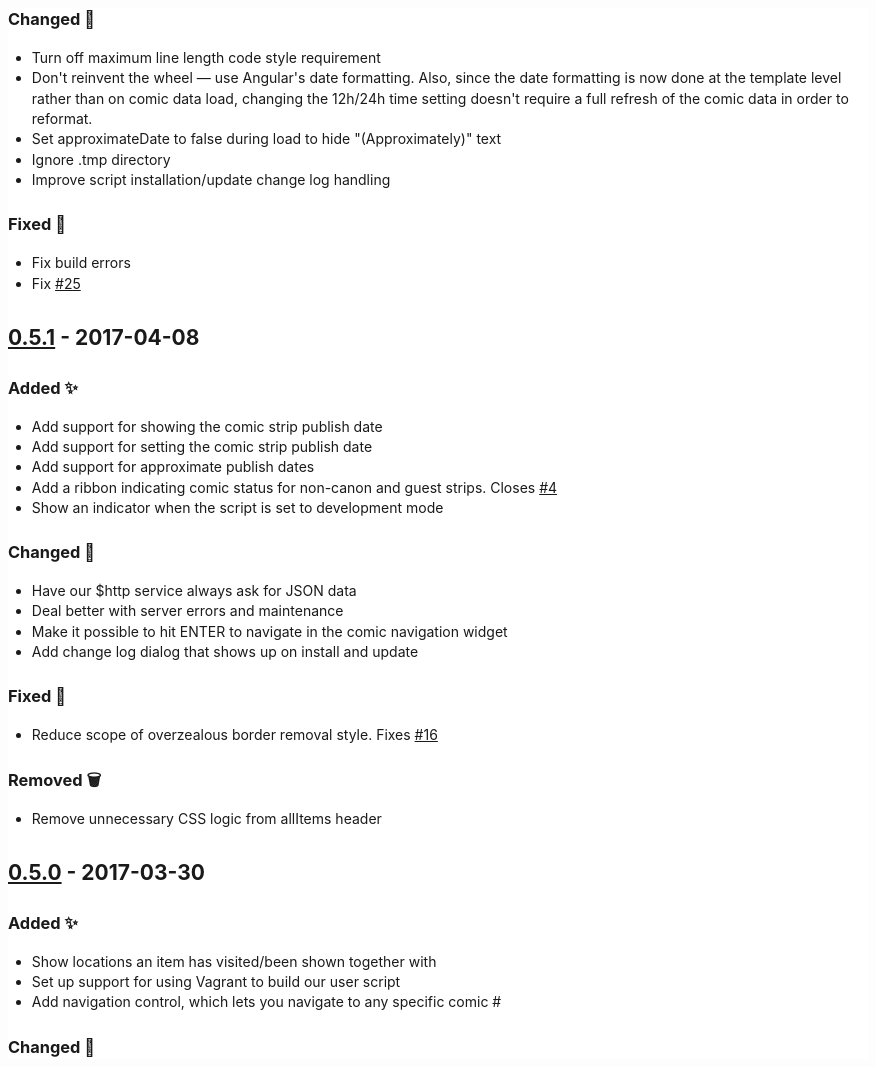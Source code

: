 ### Changed 🔧

-   Turn off maximum line length code style requirement
-   Don't reinvent the wheel — use Angular's date formatting. Also, since the date formatting is now done at the template level rather than on comic data load, changing the 12h/24h time setting doesn't require a full refresh of the comic data in order to reformat.
-   Set approximateDate to false during load to hide "(Approximately)" text
-   Ignore .tmp directory
-   Improve script installation/update change log handling

### Fixed 🐛

-   Fix build errors
-   Fix [#25](https://github.com/Questionable-Content-Extensions/client/issues/25)

## [0.5.1][] - 2017-04-08

### Added ✨

-   Add support for showing the comic strip publish date
-   Add support for setting the comic strip publish date
-   Add support for approximate publish dates
-   Add a ribbon indicating comic status for non-canon and guest strips. Closes [#4](https://github.com/Questionable-Content-Extensions/client/issues/4)
-   Show an indicator when the script is set to development mode

### Changed 🔧

-   Have our $http service always ask for JSON data
-   Deal better with server errors and maintenance
-   Make it possible to hit ENTER to navigate in the comic navigation widget
-   Add change log dialog that shows up on install and update

### Fixed 🐛

-   Reduce scope of overzealous border removal style. Fixes [#16](https://github.com/Questionable-Content-Extensions/client/issues/16)

### Removed 🗑

-   Remove unnecessary CSS logic from allItems header

## [0.5.0][] - 2017-03-30

### Added ✨

-   Show locations an item has visited/been shown together with
-   Set up support for using Vagrant to build our user script
-   Add navigation control, which lets you navigate to any specific comic #

### Changed 🔧


[0.6.2]: https://github.com/Questionable-Content-Extensions/client/compare/0.6.1...0.6.2
[0.6.1]: https://github.com/Questionable-Content-Extensions/client/compare/0.6.0...0.6.1
[0.6.0]: https://github.com/Questionable-Content-Extensions/client/compare/0.5.3...0.6.0
[0.5.3]: https://github.com/Questionable-Content-Extensions/client/compare/0.5.2...0.5.3
[0.5.2]: https://github.com/Questionable-Content-Extensions/client/compare/0.5.1...0.5.2
[0.5.1]: https://github.com/Questionable-Content-Extensions/client/compare/0.5.0...0.5.1
[0.5.0]: https://github.com/Questionable-Content-Extensions/client/compare/0.4.1...0.5.0
[0.4.1]: https://github.com/Questionable-Content-Extensions/client/compare/0.4.0...0.4.1
[0.4.0]: https://github.com/Questionable-Content-Extensions/client/compare/0.3.3...0.4.0
[0.3.3]: https://github.com/Questionable-Content-Extensions/client/compare/0.3.2...0.3.3
[0.3.2]: https://github.com/Questionable-Content-Extensions/client/compare/0.3.1...0.3.2
[0.3.1]: https://github.com/Questionable-Content-Extensions/client/compare/0.3...0.3.1
[0.3.0]: https://github.com/Questionable-Content-Extensions/client/compare/0.2.1...0.3
[0.2.1]: https://github.com/Questionable-Content-Extensions/client/compare/0.2.0...0.2.1
[0.2.0]: https://github.com/Questionable-Content-Extensions/client/compare/0.1.2...0.2.0
[0.1.2]: https://github.com/Questionable-Content-Extensions/client/compare/0.1.0...0.1.2
[0.1.0]: https://github.com/Questionable-Content-Extensions/client/releases/tag/0.1.0
[issues]: https://github.com/Questionable-Content-Extensions/client/issues
[1.0.0]: https://github.com/Questionable-Content-Extensions/client/compare/0.6.2...1.0.0
[Unreleased]: https://github.com/Questionable-Content-Extensions/client/compare/1.2.0...HEAD
[1.2.0]: https://github.com/Questionable-Content-Extensions/client/compare/1.1.0...1.2.0
[1.1.0]: https://github.com/Questionable-Content-Extensions/client/compare/1.0.0...1.1.0